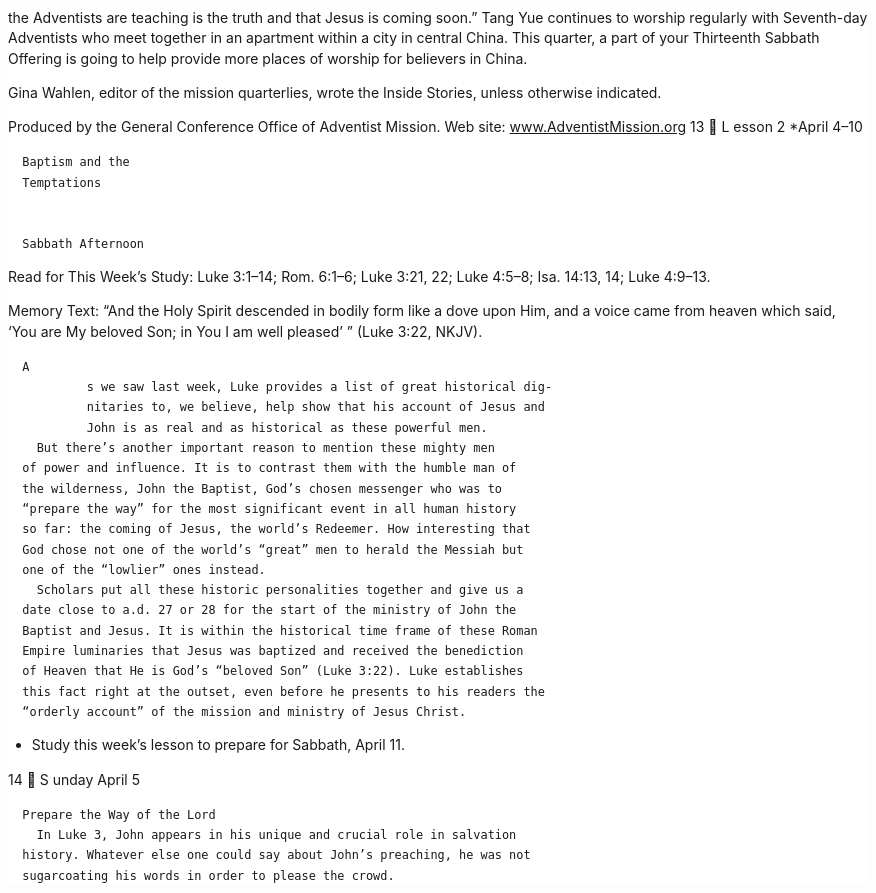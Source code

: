 the Adventists are teaching is the truth and that Jesus is coming soon.”
  Tang Yue continues to worship regularly with Seventh-day Adventists who
meet together in an apartment within a city in central China.
  This quarter, a part of your Thirteenth Sabbath Offering is going to help
provide more places of worship for believers in China.


Gina Wahlen, editor of the mission quarterlies, wrote the Inside Stories, unless
otherwise indicated.

 Produced by the General Conference Office of Adventist Mission.
 Web site: www.AdventistMission.org                                                13
          L esson          2         *April 4–10


      Baptism and the
      Temptations


      Sabbath Afternoon
Read for This Week’s Study: Luke 3:1–14; Rom. 6:1–6;
      Luke 3:21, 22; Luke 4:5–8; Isa. 14:13, 14; Luke 4:9–13.

Memory Text: “And the Holy Spirit descended in bodily form like
      a dove upon Him, and a voice came from heaven which said, ‘You
      are My beloved Son; in You I am well pleased’ ” (Luke 3:22, NKJV).



      A
               s we saw last week, Luke provides a list of great historical dig-
               nitaries to, we believe, help show that his account of Jesus and
               John is as real and as historical as these powerful men.
        But there’s another important reason to mention these mighty men
      of power and influence. It is to contrast them with the humble man of
      the wilderness, John the Baptist, God’s chosen messenger who was to
      “prepare the way” for the most significant event in all human history
      so far: the coming of Jesus, the world’s Redeemer. How interesting that
      God chose not one of the world’s “great” men to herald the Messiah but
      one of the “lowlier” ones instead.
        Scholars put all these historic personalities together and give us a
      date close to a.d. 27 or 28 for the start of the ministry of John the
      Baptist and Jesus. It is within the historical time frame of these Roman
      Empire luminaries that Jesus was baptized and received the benediction
      of Heaven that He is God’s “beloved Son” (Luke 3:22). Luke establishes
      this fact right at the outset, even before he presents to his readers the
      “orderly account” of the mission and ministry of Jesus Christ.

* Study this week’s lesson to prepare for Sabbath, April 11.




14
                 S unday April 5

      Prepare the Way of the Lord
        In Luke 3, John appears in his unique and crucial role in salvation
      history. Whatever else one could say about John’s preaching, he was not
      sugarcoating his words in order to please the crowd.
